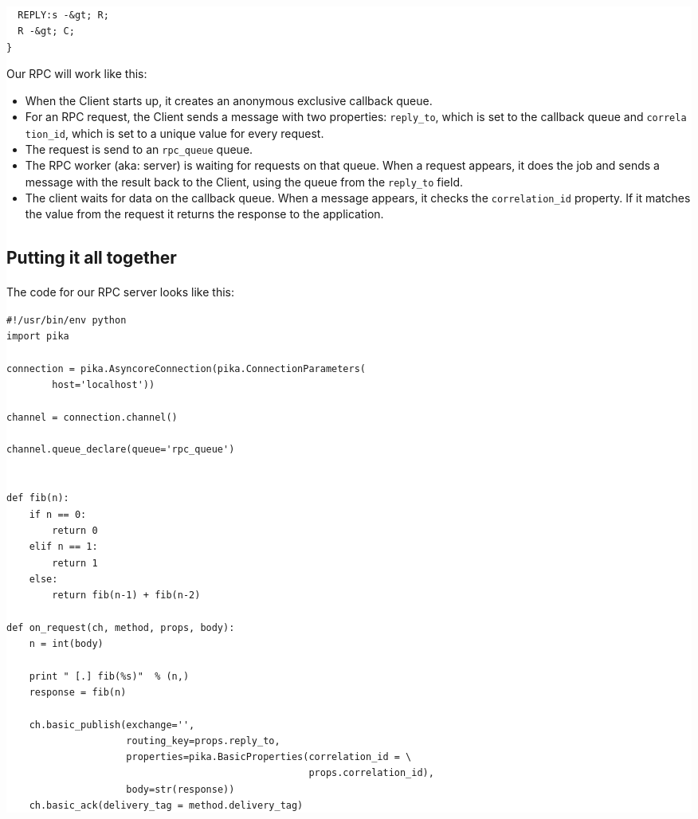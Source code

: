       REPLY:s -&gt; R;
      R -&gt; C;
    }
  </div>
</div>

Our RPC will work like this:

  * When the Client starts up, it creates an anonymous exclusive
    callback queue.
  * For an RPC request, the Client sends a message with two properties:
    `reply_to`, which is set to the callback queue and `correlation_id`,
    which is set to a unique value for every request.
  * The request is send to an `rpc_queue` queue.
  * The RPC worker (aka: server) is waiting for requests on that queue.
    When a request appears, it does the job and sends a message with the
    result back to the Client, using the queue from the `reply_to` field.
  * The client waits for data on the callback queue. When a message
    appears, it checks the `correlation_id` property. If it matches
    the value from the request it returns the response to the
    application.

Putting it all together
-----------------------


The code for our RPC server looks like this:

    #!/usr/bin/env python
    import pika

    connection = pika.AsyncoreConnection(pika.ConnectionParameters(
            host='localhost'))

    channel = connection.channel()

    channel.queue_declare(queue='rpc_queue')


    def fib(n):
        if n == 0:
            return 0
        elif n == 1:
            return 1
        else:
            return fib(n-1) + fib(n-2)

    def on_request(ch, method, props, body):
        n = int(body)

        print " [.] fib(%s)"  % (n,)
        response = fib(n)

        ch.basic_publish(exchange='',
                         routing_key=props.reply_to,
                         properties=pika.BasicProperties(correlation_id = \
                                                         props.correlation_id),
                         body=str(response))
        ch.basic_ack(delivery_tag = method.delivery_tag)
